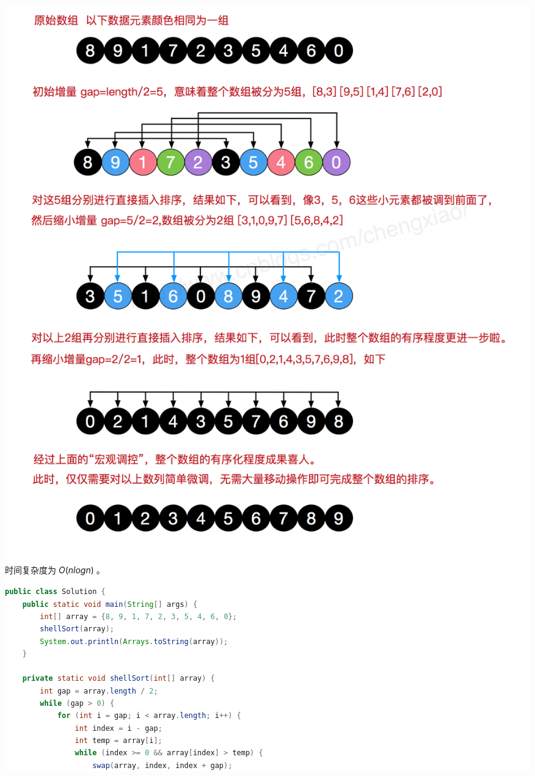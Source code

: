 ![](./sort/shell.png) 

时间复杂度为 $O(nlogn)$ 。

```java
public class Solution {
	public static void main(String[] args) {
		int[] array = {8, 9, 1, 7, 2, 3, 5, 4, 6, 0};
		shellSort(array);
		System.out.println(Arrays.toString(array));
	}

	private static void shellSort(int[] array) {
		int gap = array.length / 2;
		while (gap > 0) {
			for (int i = gap; i < array.length; i++) {
				int index = i - gap;
				int temp = array[i];
				while (index >= 0 && array[index] > temp) {
					swap(array, index, index + gap);
```